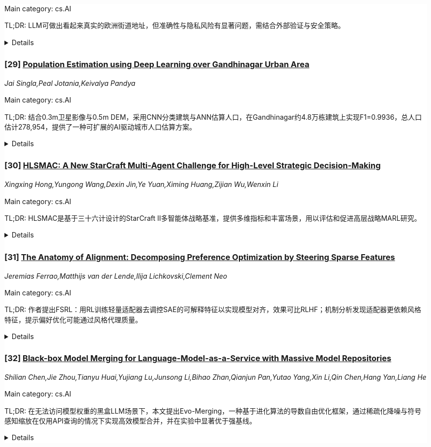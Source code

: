 Main category: cs.AI

TL;DR: LLM可做出看起来真实的欧洲街道地址，但准确性与隐私风险有显著问题，需结合外部验证与安全策略。


<details><summary>Details</summary></details>


### [29] [Population Estimation using Deep Learning over Gandhinagar Urban Area](https://arxiv.org/abs/2509.12926)
*Jai Singla,Peal Jotania,Keivalya Pandya*

Main category: cs.AI

TL;DR: 结合0.3m卫星影像与0.5m DEM，采用CNN分类建筑与ANN估算人口，在Gandhinagar约4.8万栋建筑上实现F1=0.9936，总人口估计278,954，提供了一种可扩展的AI驱动城市人口估算方案。


<details><summary>Details</summary></details>


### [30] [HLSMAC: A New StarCraft Multi-Agent Challenge for High-Level Strategic Decision-Making](https://arxiv.org/abs/2509.12927)
*Xingxing Hong,Yungong Wang,Dexin Jin,Ye Yuan,Ximing Huang,Zijian Wu,Wenxin Li*

Main category: cs.AI

TL;DR: HLSMAC是基于三十六计设计的StarCraft II多智能体战略基准，提供多维指标和丰富场景，用以评估和促进高层战略MARL研究。


<details><summary>Details</summary></details>


### [31] [The Anatomy of Alignment: Decomposing Preference Optimization by Steering Sparse Features](https://arxiv.org/abs/2509.12934)
*Jeremias Ferrao,Matthijs van der Lende,Ilija Lichkovski,Clement Neo*

Main category: cs.AI

TL;DR: 作者提出FSRL：用RL训练轻量适配器去调控SAE的可解释特征以实现模型对齐，效果可比RLHF；机制分析发现适配器更依赖风格特征，提示偏好优化可能通过风格代理质量。


<details><summary>Details</summary></details>


### [32] [Black-box Model Merging for Language-Model-as-a-Service with Massive Model Repositories](https://arxiv.org/abs/2509.12951)
*Shilian Chen,Jie Zhou,Tianyu Huai,Yujiang Lu,Junsong Li,Bihao Zhan,Qianjun Pan,Yutao Yang,Xin Li,Qin Chen,Hang Yan,Liang He*

Main category: cs.AI

TL;DR: 在无法访问模型权重的黑盒LLM场景下，本文提出Evo-Merging，一种基于进化算法的导数自由优化框架，通过稀疏化降噪与符号感知缩放在仅用API查询的情况下实现高效模型合并，并在实验中显著优于强基线。


<details><summary>Details</summary></details>
